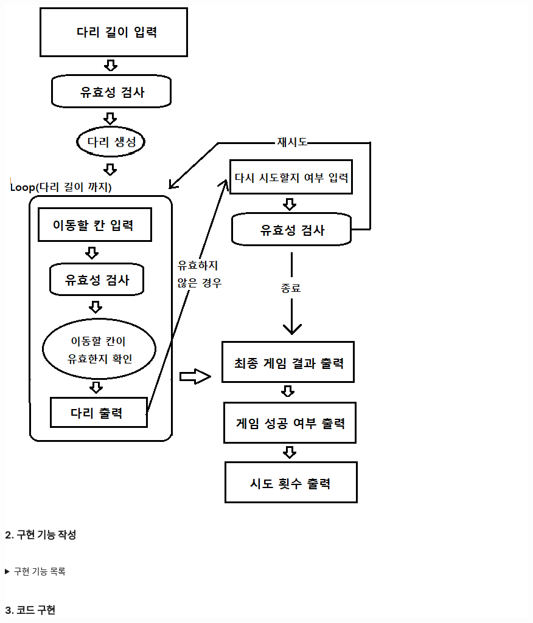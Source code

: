 ![](/assets//img/blog/etc/java/w4_4.png)

### 2. 구현 기능 작성

<br>

<details><summary>구현 기능 목록</summary></details>

<br>

### 3. 코드 구현
